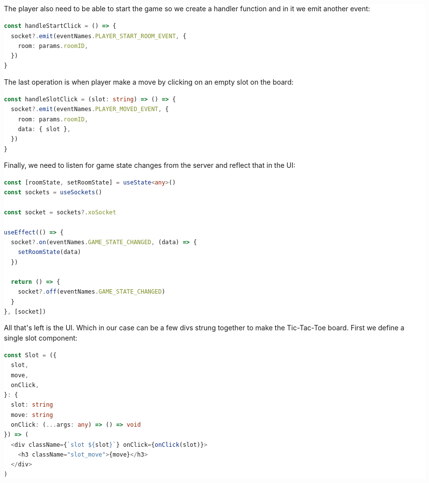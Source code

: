 The player also need to be able to start the game so we create a handler function and in it we emit another event:

```ts
const handleStartClick = () => {
  socket?.emit(eventNames.PLAYER_START_ROOM_EVENT, {
    room: params.roomID,
  })
}
```

The last operation is when player make a move by clicking on an empty slot on the board:

```ts
const handleSlotClick = (slot: string) => () => {
  socket?.emit(eventNames.PLAYER_MOVED_EVENT, {
    room: params.roomID,
    data: { slot },
  })
}
```

Finally, we need to listen for game state changes from the server and reflect that in the UI:

```ts
const [roomState, setRoomState] = useState<any>()
const sockets = useSockets()

const socket = sockets?.xoSocket

useEffect(() => {
  socket?.on(eventNames.GAME_STATE_CHANGED, (data) => {
    setRoomState(data)
  })

  return () => {
    socket?.off(eventNames.GAME_STATE_CHANGED)
  }
}, [socket])
```

All that's left is the UI. Which in our case can be a few divs strung together to make the Tic-Tac-Toe board. First we define a single slot component:

```ts
const Slot = ({
  slot,
  move,
  onClick,
}: {
  slot: string
  move: string
  onClick: (...args: any) => () => void
}) => (
  <div className={`slot ${slot}`} onClick={onClick(slot)}>
    <h3 className="slot_move">{move}</h3>
  </div>
)
```
